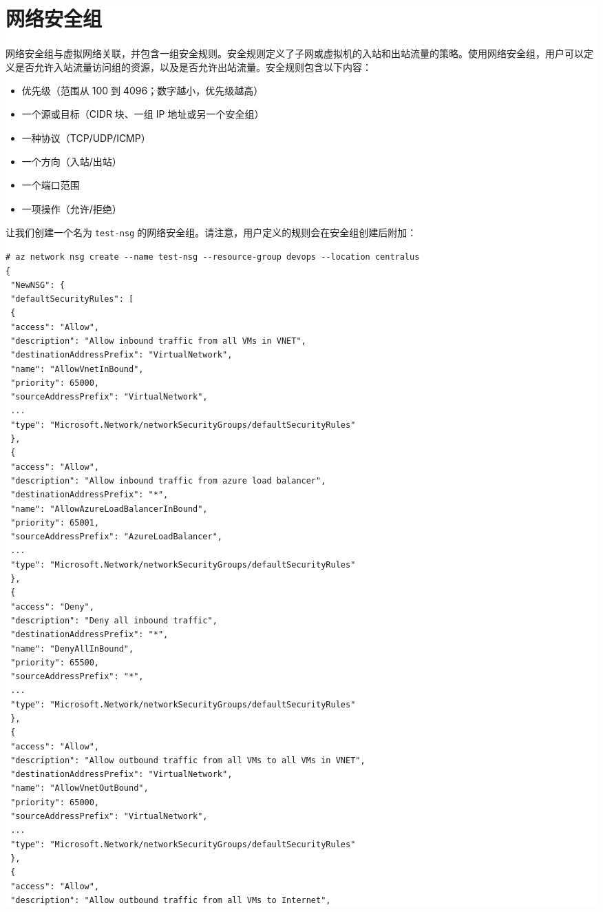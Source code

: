 # 网络安全组

网络安全组与虚拟网络关联，并包含一组安全规则。安全规则定义了子网或虚拟机的入站和出站流量的策略。使用网络安全组，用户可以定义是否允许入站流量访问组的资源，以及是否允许出站流量。安全规则包含以下内容：

+   优先级（范围从 100 到 4096；数字越小，优先级越高）

+   一个源或目标（CIDR 块、一组 IP 地址或另一个安全组）

+   一种协议（TCP/UDP/ICMP）

+   一个方向（入站/出站）

+   一个端口范围

+   一项操作（允许/拒绝）

让我们创建一个名为 `test-nsg` 的网络安全组。请注意，用户定义的规则会在安全组创建后附加：

```
# az network nsg create --name test-nsg --resource-group devops --location centralus
{
 "NewNSG": {
 "defaultSecurityRules": [
 {
 "access": "Allow",
 "description": "Allow inbound traffic from all VMs in VNET",
 "destinationAddressPrefix": "VirtualNetwork",
 "name": "AllowVnetInBound",
 "priority": 65000,
 "sourceAddressPrefix": "VirtualNetwork",
 ...
 "type": "Microsoft.Network/networkSecurityGroups/defaultSecurityRules"
 },
 {
 "access": "Allow",
 "description": "Allow inbound traffic from azure load balancer",
 "destinationAddressPrefix": "*",
 "name": "AllowAzureLoadBalancerInBound",
 "priority": 65001,
 "sourceAddressPrefix": "AzureLoadBalancer",
 ...
 "type": "Microsoft.Network/networkSecurityGroups/defaultSecurityRules"
 },
 {
 "access": "Deny",
 "description": "Deny all inbound traffic",
 "destinationAddressPrefix": "*",
 "name": "DenyAllInBound",
 "priority": 65500,
 "sourceAddressPrefix": "*",
 ...
 "type": "Microsoft.Network/networkSecurityGroups/defaultSecurityRules"
 },
 {
 "access": "Allow",
 "description": "Allow outbound traffic from all VMs to all VMs in VNET",
 "destinationAddressPrefix": "VirtualNetwork",
 "name": "AllowVnetOutBound",
 "priority": 65000,
 "sourceAddressPrefix": "VirtualNetwork",
 ...
 "type": "Microsoft.Network/networkSecurityGroups/defaultSecurityRules"
 },
 {
 "access": "Allow",
 "description": "Allow outbound traffic from all VMs to Internet",
```